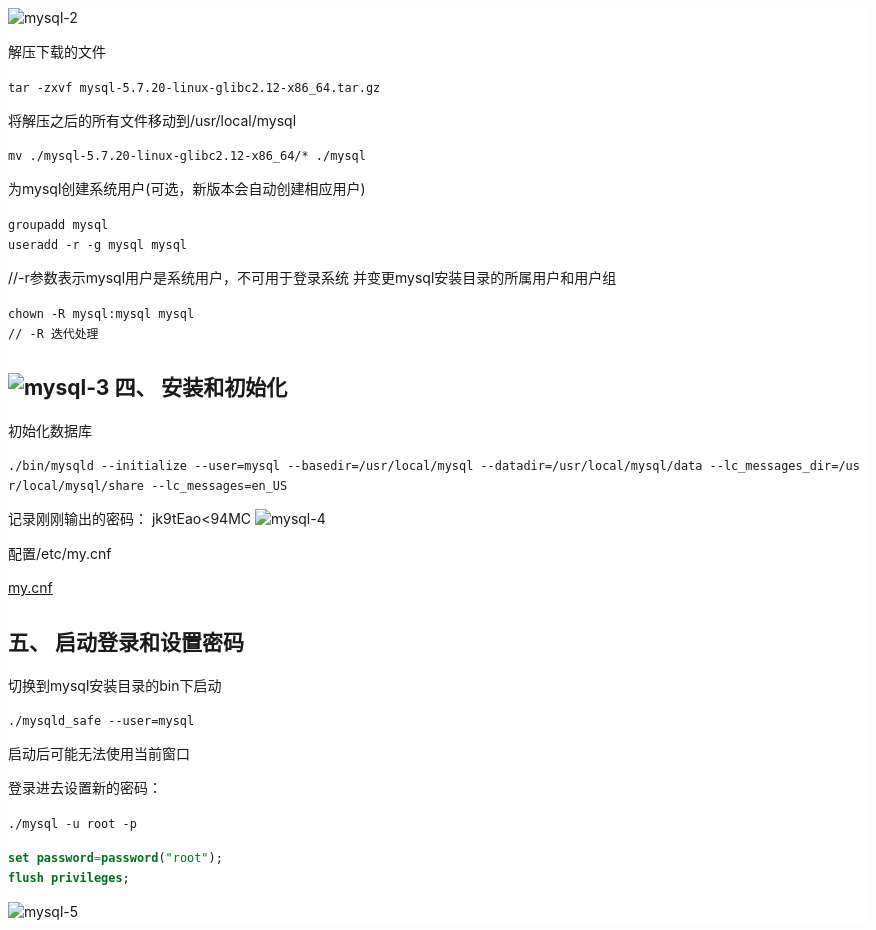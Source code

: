 ![mysql-2](http://us-forever.com/img/linuxMySQL-2.png)

解压下载的文件
```
tar -zxvf mysql-5.7.20-linux-glibc2.12-x86_64.tar.gz
```
将解压之后的所有文件移动到/usr/local/mysql
```
mv ./mysql-5.7.20-linux-glibc2.12-x86_64/* ./mysql
```
为mysql创建系统用户(可选，新版本会自动创建相应用户)
```
groupadd mysql
useradd -r -g mysql mysql
```
//-r参数表示mysql用户是系统用户，不可用于登录系统
并变更mysql安装目录的所属用户和用户组
```
chown -R mysql:mysql mysql
// -R 迭代处理
```
![mysql-3](http://us-forever.com/img/linuxMySQL-3.png)
四、 安装和初始化
------

初始化数据库
```
./bin/mysqld --initialize --user=mysql --basedir=/usr/local/mysql --datadir=/usr/local/mysql/data --lc_messages_dir=/usr/local/mysql/share --lc_messages=en_US
```
记录刚刚输出的密码：
	jk9tEao<94MC
![mysql-4](http://us-forever.com/img/linuxMySQL-4.png)

配置/etc/my.cnf 
	
[my.cnf](http://us-forever.com/file/my.cnf)

五、 启动登录和设置密码
------
切换到mysql安装目录的bin下启动
```
./mysqld_safe --user=mysql
```
启动后可能无法使用当前窗口

登录进去设置新的密码：
```
./mysql -u root -p
```
``` sql
set password=password("root");
flush privileges;
```
![mysql-5](http://us-forever.com/img/linuxMySQL-5.png)
